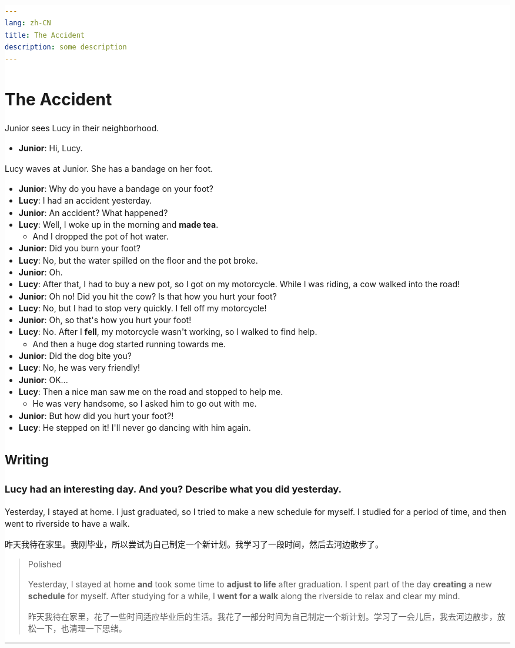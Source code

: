 ```yaml
---
lang: zh-CN
title: The Accident
description: some description
---
```


# The Accident

Junior sees Lucy in their neighborhood.

- **Junior**: Hi, Lucy.

Lucy waves at Junior. She has a bandage on her foot.

- **Junior**: Why do you have a bandage on your foot?
- **Lucy**: I had an accident yesterday.
- **Junior**: An accident? What happened?
- **Lucy**: Well, I woke up in the morning and **made tea**.
  - And I dropped the pot of hot water.
- **Junior**: Did you burn your foot?
- **Lucy**: No, but the water spilled on the floor and the pot broke.
- **Junior**: Oh.
- **Lucy**: After that, I had to buy a new pot, so I got on my motorcycle. While I was riding, a cow walked into the road!
- **Junior**: Oh no! Did you hit the cow? Is that how you hurt your foot?
- **Lucy**: No, but I had to stop very quickly. I fell off my motorcycle!
- **Junior**: Oh, so that's how you hurt your foot!
- **Lucy**: No. After I **fell**, my motorcycle wasn't working, so I walked to find help.
  - And then a huge dog started running towards me.
- **Junior**: Did the dog bite you?
- **Lucy**: No, he was very friendly!
- **Junior**: OK...
- **Lucy**: Then a nice man saw me on the road and stopped to help me.
  - He was very handsome, so I asked him to go out with me.
- **Junior**: But how did you hurt your foot?!
- **Lucy**: He stepped on it! I'll never go dancing with him again.

## Writing

### Lucy had an interesting day. And you? Describe what you did yesterday.

Yesterday, I stayed at home. I just graduated, so I tried to make a new schedule for myself. I studied for a period of time, and then went to riverside to have a walk.

昨天我待在家里。我刚毕业，所以尝试为自己制定一个新计划。我学习了一段时间，然后去河边散步了。

> Polished
>
> Yesterday, I stayed at home **and** took some time to **adjust to life** after graduation. I spent part of the day **creating** a new **schedule** for myself. After studying for a while, I **went for a walk** along the riverside to relax and clear my mind.
>
> 昨天我待在家里，花了一些时间适应毕业后的生活。我花了一部分时间为自己制定一个新计划。学习了一会儿后，我去河边散步，放松一下，也清理一下思绪。

---